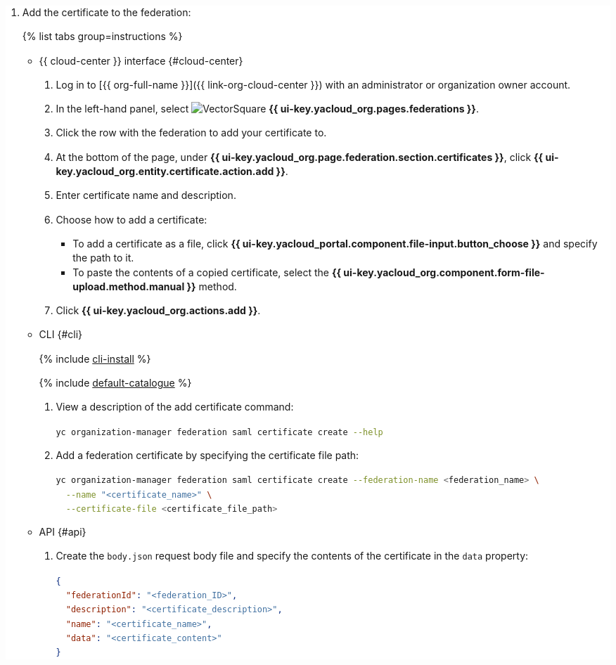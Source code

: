 1. Add the certificate to the federation:

    {% list tabs group=instructions %}

    - {{ cloud-center }} interface {#cloud-center}

      1. Log in to [{{ org-full-name }}]({{ link-org-cloud-center }}) with an administrator or organization owner account.

      1. In the left-hand panel, select ![VectorSquare](../../_assets/console-icons/vector-square.svg) **{{ ui-key.yacloud_org.pages.federations }}**.

      1. Click the row with the federation to add your certificate to.

      1. At the bottom of the page, under **{{ ui-key.yacloud_org.page.federation.section.certificates }}**, click **{{ ui-key.yacloud_org.entity.certificate.action.add }}**.

      1. Enter certificate name and description.

      1. Choose how to add a certificate:

          * To add a certificate as a file, click **{{ ui-key.yacloud_portal.component.file-input.button_choose }}** and specify the path to it.
          * To paste the contents of a copied certificate, select the **{{ ui-key.yacloud_org.component.form-file-upload.method.manual }}** method.

      1. Click **{{ ui-key.yacloud_org.actions.add }}**.

    - CLI {#cli}

      {% include [cli-install](../../_includes/cli-install.md) %}

      {% include [default-catalogue](../../_includes/default-catalogue.md) %}

      1. View a description of the add certificate command:

          ```bash
          yc organization-manager federation saml certificate create --help
          ```

      1. Add a federation certificate by specifying the certificate file path:

          ```bash
          yc organization-manager federation saml certificate create --federation-name <federation_name> \
            --name "<certificate_name>" \
            --certificate-file <certificate_file_path>
          ```

    - API {#api}

      1. Create the `body.json` request body file and specify the contents of the certificate in the `data` property:

          ```json
          {
            "federationId": "<federation_ID>",
            "description": "<certificate_description>",
            "name": "<certificate_name>",
            "data": "<certificate_content>"
          }
          ```
